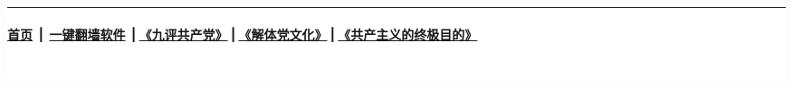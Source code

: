 
------------------------
#### [首页](https://github.com/gfw-breaker/banned-news1/blob/master/README.md) &nbsp;|&nbsp; [一键翻墙软件](https://github.com/gfw-breaker/nogfw/blob/master/README.md) &nbsp;| [《九评共产党》](https://github.com/gfw-breaker/9ping.md/blob/master/README.md#九评之一评共产党是什么) | [《解体党文化》](https://github.com/gfw-breaker/jtdwh.md/blob/master/README.md) | [《共产主义的终极目的》](https://github.com/gfw-breaker/gczydzjmd.md/blob/master/README.md)


<img src='http://gfw-breaker.win/banned-news1/pages/nf4514/n12210464.md' width='0px' height='0px'/>